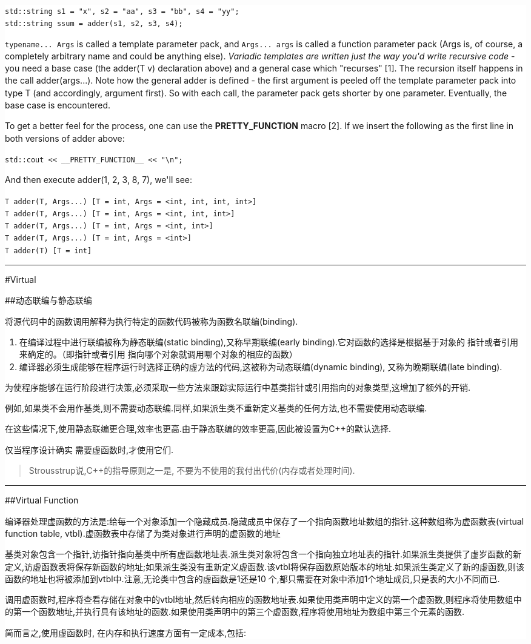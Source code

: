     std::string s1 = "x", s2 = "aa", s3 = "bb", s4 = "yy";
    std::string ssum = adder(s1, s2, s3, s4);

`typename... Args` is called a template parameter pack, and `Args... args` is called a function parameter pack (Args is, of course, a completely arbitrary name and could be anything else). *Variadic templates are written just the way you'd write recursive code* - you need a base case (the adder(T v) declaration above) and a general case which "recurses" [1]. The recursion itself happens in the call adder(args...). Note how the general adder is defined - the first argument is peeled off the template parameter pack into type T (and accordingly, argument first). So with each call, the parameter pack gets shorter by one parameter. Eventually, the base case is encountered.

To get a better feel for the process, one can use the __PRETTY_FUNCTION__ macro [2]. If we insert the following as the first line in both versions of adder above:

    std::cout << __PRETTY_FUNCTION__ << "\n";

And then execute adder(1, 2, 3, 8, 7), we'll see:

    T adder(T, Args...) [T = int, Args = <int, int, int, int>]
    T adder(T, Args...) [T = int, Args = <int, int, int>]
    T adder(T, Args...) [T = int, Args = <int, int>]
    T adder(T, Args...) [T = int, Args = <int>]
    T adder(T) [T = int]

****

#Virtual

##动态联编与静态联编

将源代码中的函数调用解释为执行特定的函数代码被称为函数名联编(binding).

1. 在编译过程中进行联编被称为静态联编(static binding),又称早期联编(early binding).它对函数的选择是根据基于对象的 指针或者引用来确定的。（即指针或者引用 指向哪个对象就调用哪个对象的相应的函数）
1. 编译器必须生成能够在程序运行时选择正确的虚方法的代码,这被称为动态联编(dynamic binding), 又称为晚期联编(late binding).

为使程序能够在运行阶段进行决策,必须采取一些方法来跟踪实际运行中基类指针或引用指向的对象类型,这增加了额外的开销.

例如,如果类不会用作基类,则不需要动态联编.同样,如果派生类不重新定义基类的任何方法,也不需要使用动态联编.

在这些情况下,使用静态联编更合理,效率也更高.由于静态联编的效率更高,因此被设置为C++的默认选择.

仅当程序设计确实 需要虚函数时,才使用它们.

> Strousstrup说,C++的指导原则之一是, 不要为不使用的我付出代价(内存或者处理时间).

----

##Virtual Function

编译器处理虚函数的方法是:给每一个对象添加一个隐藏成员.隐藏成员中保存了一个指向函数地址数组的指针.这种数组称为虚函数表(virtual function table, vtbl).虚函数表中存储了为类对象进行声明的虚函数的地址  

基类对象包含一个指针,访指针指向基类中所有虚函数地址表.派生类对象将包含一个指向独立地址表的指针.如果派生类提供了虚岁函数的新定义,访虚函数表将保存新函数的地址;如果派生类没有重新定义虚函数.该vtbl将保存函数原始版本的地址.如果派生类定义了新的虚函数,则该函数的地址也将被添加到vtbl中.注意,无论类中包含的虚函数是1还是10 个,都只需要在对象中添加1个地址成员,只是表的大小不同而已.  

调用虚函数时,程序将查看存储在对象中的vtbl地址,然后转向相应的函数地址表.如果使用类声明中定义的第一个虚函数,则程序将使用数组中的第一个函数地址,并执行具有该地址的函数.如果使用类声明中的第三个虚函数,程序将使用地址为数组中第三个元素的函数.  

简而言之,使用虚函数时, 在内存和执行速度方面有一定成本,包括:
